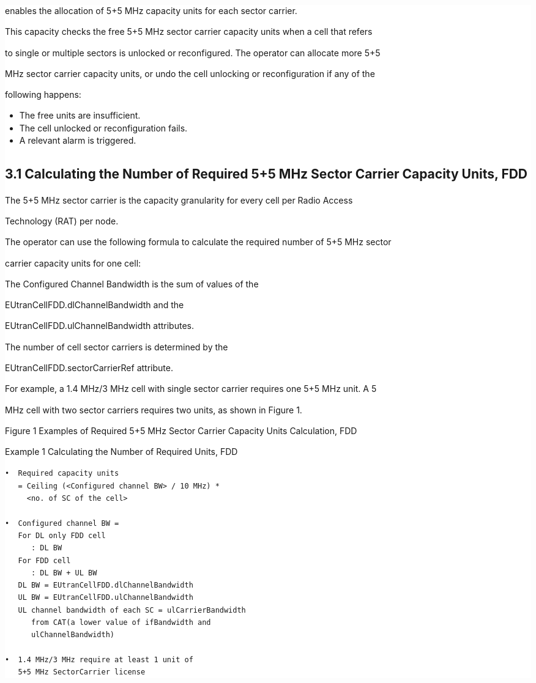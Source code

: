 enables the allocation of 5+5 MHz capacity units for each sector carrier.

This capacity checks the free 5+5 MHz sector carrier capacity units when a cell that refers

to single or multiple sectors is unlocked or reconfigured. The operator can allocate more 5+5

MHz sector carrier capacity units, or undo the cell unlocking or reconfiguration if any of the

following happens:

- The free units are insufficient.
- The cell unlocked or reconfiguration fails.
- A relevant alarm is triggered.

## 3.1 Calculating the Number of Required 5+5 MHz Sector Carrier Capacity Units, FDD

The 5+5 MHz sector carrier is the capacity granularity for every cell per Radio Access

Technology (RAT) per node.

The operator can use the following formula to calculate the required number of 5+5 MHz sector

carrier capacity units for one cell:

The Configured Channel Bandwidth is the sum of values of the

EUtranCellFDD.dlChannelBandwidth and the

EUtranCellFDD.ulChannelBandwidth attributes.

The number of cell sector carriers is determined by the

EUtranCellFDD.sectorCarrierRef attribute.

For example, a 1.4 MHz/3 MHz cell with single sector carrier requires one 5+5 MHz unit. A 5

MHz cell with two sector carriers requires two units, as shown in Figure 1.

Figure 1   Examples of Required 5+5 MHz Sector Carrier Capacity Units Calculation, FDD

Example 1   Calculating the Number of Required Units, FDD

```
•  Required capacity units 
   = Ceiling (<Configured channel BW> / 10 MHz) * 
     <no. of SC of the cell>

•  Configured channel BW = 
   For DL only FDD cell
      : DL BW
   For FDD cell
      : DL BW + UL BW
   DL BW = EUtranCellFDD.dlChannelBandwidth
   UL BW = EUtranCellFDD.ulChannelBandwidth
   UL channel bandwidth of each SC = ulCarrierBandwidth 
      from CAT(a lower value of ifBandwidth and 
      ulChannelBandwidth)

•  1.4 MHz/3 MHz require at least 1 unit of 
   5+5 MHz SectorCarrier license
```
